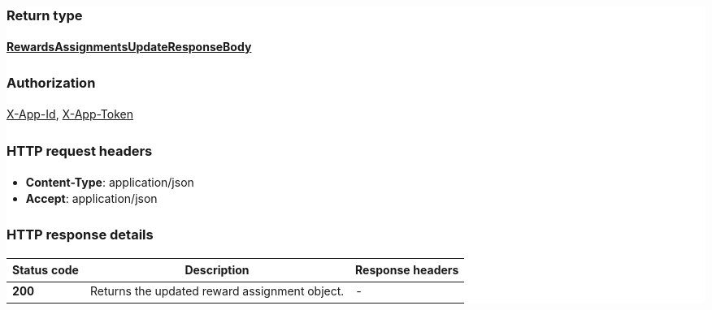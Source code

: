 ### Return type

[**RewardsAssignmentsUpdateResponseBody**](RewardsAssignmentsUpdateResponseBody.md)

### Authorization

[X-App-Id](../README.md#X-App-Id), [X-App-Token](../README.md#X-App-Token)

### HTTP request headers

 - **Content-Type**: application/json
 - **Accept**: application/json

### HTTP response details
| Status code | Description | Response headers |
|-------------|-------------|------------------|
| **200** | Returns the updated reward assignment object. |  -  |

